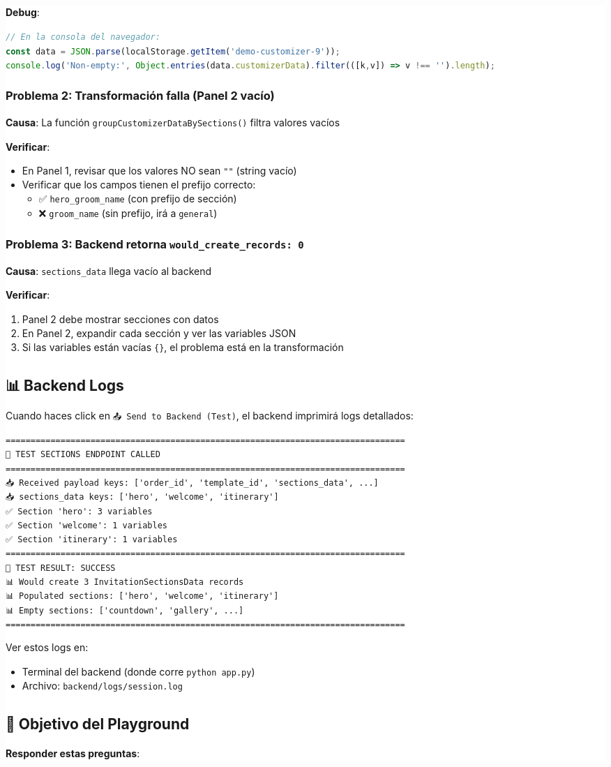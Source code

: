 **Debug**:
```javascript
// En la consola del navegador:
const data = JSON.parse(localStorage.getItem('demo-customizer-9'));
console.log('Non-empty:', Object.entries(data.customizerData).filter(([k,v]) => v !== '').length);
```

### Problema 2: Transformación falla (Panel 2 vacío)

**Causa**: La función `groupCustomizerDataBySections()` filtra valores vacíos

**Verificar**:
- En Panel 1, revisar que los valores NO sean `""` (string vacío)
- Verificar que los campos tienen el prefijo correcto:
  - ✅ `hero_groom_name` (con prefijo de sección)
  - ❌ `groom_name` (sin prefijo, irá a `general`)

### Problema 3: Backend retorna `would_create_records: 0`

**Causa**: `sections_data` llega vacío al backend

**Verificar**:
1. Panel 2 debe mostrar secciones con datos
2. En Panel 2, expandir cada sección y ver las variables JSON
3. Si las variables están vacías `{}`, el problema está en la transformación

## 📊 Backend Logs

Cuando haces click en `📤 Send to Backend (Test)`, el backend imprimirá logs detallados:

```
================================================================================
🧪 TEST SECTIONS ENDPOINT CALLED
================================================================================
📥 Received payload keys: ['order_id', 'template_id', 'sections_data', ...]
📥 sections_data keys: ['hero', 'welcome', 'itinerary']
✅ Section 'hero': 3 variables
✅ Section 'welcome': 1 variables
✅ Section 'itinerary': 1 variables
================================================================================
🎯 TEST RESULT: SUCCESS
📊 Would create 3 InvitationSectionsData records
📊 Populated sections: ['hero', 'welcome', 'itinerary']
📊 Empty sections: ['countdown', 'gallery', ...]
================================================================================
```

Ver estos logs en:
- Terminal del backend (donde corre `python app.py`)
- Archivo: `backend/logs/session.log`

## 🎯 Objetivo del Playground

**Responder estas preguntas**:
